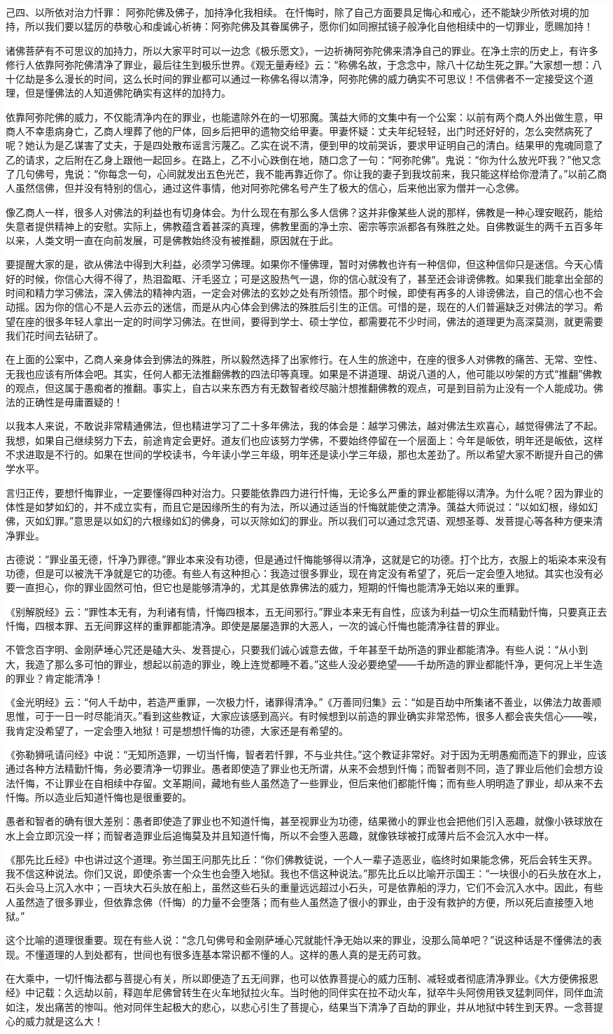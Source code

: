 己四、以所依对治力忏罪：
阿弥陀佛及佛子，加持净化我相续。
在忏悔时，除了自己方面要具足悔心和戒心，还不能缺少所依对境的加持，所以我们要以猛厉的恭敬心和虔诚心祈祷：阿弥陀佛及其眷属佛子，愿你们如同擦拭镜子般净化自他相续中的一切罪业，愿赐加持！

诸佛菩萨有不可思议的加持力，所以大家平时可以一边念《极乐愿文》，一边祈祷阿弥陀佛来清净自己的罪业。在净土宗的历史上，有许多修行人依靠阿弥陀佛清净了罪业，最后往生到极乐世界。《观无量寿经》云：“称佛名故，于念念中，除八十亿劫生死之罪。”大家想一想：八十亿劫是多么漫长的时间，这么长时间的罪业都可以通过一称佛名得以清净，阿弥陀佛的威力确实不可思议！不信佛者不一定接受这个道理，但是懂佛法的人知道佛陀确实有这样的加持力。

依靠阿弥陀佛的威力，不仅能清净内在的罪业，也能遣除外在的一切邪魔。蕅益大师的文集中有一个公案：以前有两个商人外出做生意，甲商人不幸患病身亡，乙商人埋葬了他的尸体，回乡后把甲的遗物交给甲妻。甲妻怀疑：丈夫年纪轻轻，出门时还好好的，怎么突然病死了呢？她认为是乙谋害了丈夫，于是四处散布谣言污蔑乙。乙实在说不清，便到甲的坟前哭诉，要求甲证明自己的清白。结果甲的鬼魂同意了乙的请求，之后附在乙身上跟他一起回乡。在路上，乙不小心跌倒在地，随口念了一句：“阿弥陀佛”。鬼说：“你为什么放光吓我？”他又念了几句佛号，鬼说：“你每念一句，心间就发出五色光芒，我不能再靠近你了。你让我的妻子到我坟前来，我只能这样给你澄清了。”以前乙商人虽然信佛，但并没有特别的信心，通过这件事情，他对阿弥陀佛名号产生了极大的信心，后来他出家为僧并一心念佛。

像乙商人一样，很多人对佛法的利益也有切身体会。为什么现在有那么多人信佛？这并非像某些人说的那样，佛教是一种心理安眠药，能给失意者提供精神上的安慰。实际上，佛教蕴含着甚深的真理，佛教里面的净土宗、密宗等宗派都各有殊胜之处。自佛教诞生的两千五百多年以来，人类文明一直在向前发展，可是佛教始终没有被推翻，原因就在于此。

要提醒大家的是，欲从佛法中得到大利益，必须学习佛理。如果你不懂佛理，暂时对佛教也许有一种信仰，但这种信仰只是迷信。今天心情好的时候，你信心大得不得了，热泪盈眶、汗毛竖立；可是这股热气一退，你的信心就没有了，甚至还会诽谤佛教。如果我们能拿出全部的时间和精力学习佛法，深入佛法的精神内涵，一定会对佛法的玄妙之处有所领悟。那个时候，即使有再多的人诽谤佛法，自己的信心也不会动摇。因为你的信心不是人云亦云的迷信，而是从内心体会到佛法的殊胜后引生的正信。可惜的是，现在的人们普遍缺乏对佛法的学习。希望在座的很多年轻人拿出一定的时间学习佛法。在世间，要得到学士、硕士学位，都需要花不少时间，佛法的道理更为高深莫测，就更需要我们花时间去钻研了。

在上面的公案中，乙商人亲身体会到佛法的殊胜，所以毅然选择了出家修行。在人生的旅途中，在座的很多人对佛教的痛苦、无常、空性、无我也应该有所体会吧。其实，任何人都无法推翻佛教的四法印等真理。如果是不讲道理、胡说八道的人，他可能以吵架的方式“推翻”佛教的观点，但这属于愚痴者的推翻。事实上，自古以来东西方有无数智者绞尽脑汁想推翻佛教的观点，可是到目前为止没有一个人能成功。佛法的正确性是毋庸置疑的！

以我本人来说，不敢说非常精通佛法，但也精进学习了二十多年佛法，我的体会是：越学习佛法，越对佛法生欢喜心，越觉得佛法了不起。我想，如果自己继续努力下去，前途肯定会更好。道友们也应该努力学佛，不要始终停留在一个层面上：今年是皈依，明年还是皈依，这样不求进取是不行的。如果在世间的学校读书，今年读小学三年级，明年还是读小学三年级，那也太差劲了。所以希望大家不断提升自己的佛学水平。

言归正传，要想忏悔罪业，一定要懂得四种对治力。只要能依靠四力进行忏悔，无论多么严重的罪业都能得以清净。为什么呢？因为罪业的体性是如梦如幻的，并不成立实有，而且它是因缘所生的有为法，所以通过适当的忏悔就能使之清净。蕅益大师说过：“以如幻根，缘如幻佛，灭如幻罪。”意思是以如幻的六根缘如幻的佛身，可以灭除如幻的罪业。所以我们可以通过念咒语、观想圣尊、发菩提心等各种方便来清净罪业。

古德说：“罪业虽无德，忏净乃罪德。”罪业本来没有功德，但是通过忏悔能够得以清净，这就是它的功德。打个比方，衣服上的垢染本来没有功德，但是可以被洗干净就是它的功德。有些人有这种担心：我造过很多罪业，现在肯定没有希望了，死后一定会堕入地狱。其实也没有必要一直担心，你的罪业固然可怕，但它也是能够清净的，尤其是依靠佛法的威力，短期的忏悔也能清净无始以来的重罪。

《别解脱经》云：“罪性本无有，为利诸有情，忏悔四根本，五无间邪行。”罪业本来无有自性，应该为利益一切众生而精勤忏悔，只要真正去忏悔，四根本罪、五无间罪这样的重罪都能清净。即使是屡屡造罪的大恶人，一次的诚心忏悔也能清净往昔的罪业。

不管念百字明、金刚萨埵心咒还是磕大头、发菩提心，只要我们诚心诚意去做，千年甚至千劫所造的罪业都能清净。有些人说：“从小到大，我造了那么多可怕的罪业，想起以前造的罪业，晚上连觉都睡不着。”这些人没必要绝望——千劫所造的罪业都能忏净，更何况上半生造的罪业？肯定能清净！

《金光明经》云：“何人千劫中，若造严重罪，一次极力忏，诸罪得清净。”《万善同归集》云：“如是百劫中所集诸不善业，以佛法力故善顺思惟，可于一日一时尽能消灭。”看到这些教证，大家应该感到高兴。有时候想到以前造的罪业确实非常恐怖，很多人都会丧失信心——唉，我肯定没希望了，一定会堕入地狱！可是想想忏悔的功德，大家还是有希望的。

《弥勒狮吼请问经》中说：“无知所造罪，一切当忏悔，智者若忏罪，不与业共住。”这个教证非常好。对于因为无明愚痴而造下的罪业，应该通过各种方法精勤忏悔，务必要清净一切罪业。愚者即使造了罪业也无所谓，从来不会想到忏悔；而智者则不同，造了罪业后他们会想方设法忏悔，不让罪业在自相续中存留。文革期间，藏地有些人虽然造了一些罪业，但后来他们都能忏悔；而有些人明明造了罪业，却从来不去忏悔。所以造业后知道忏悔也是很重要的。

愚者和智者的确有很大差别：愚者即使造了罪业也不知道忏悔，甚至视罪业为功德，结果微小的罪业也会把他们引入恶趣，就像小铁球放在水上会立即沉没一样；而智者造罪业后追悔莫及并且知道忏悔，所以不会堕入恶趣，就像铁球被打成薄片后不会沉入水中一样。

《那先比丘经》中也讲过这个道理。弥兰国王问那先比丘：“你们佛教徒说，一个人一辈子造恶业，临终时如果能念佛，死后会转生天界。我不信这种说法。你们又说，即使杀害一个众生也会堕入地狱。我也不信这种说法。”那先比丘以比喻开示国王：“一块很小的石头放在水上，石头会马上沉入水中；一百块大石头放在船上，虽然这些石头的重量远远超过小石头，可是依靠船的浮力，它们不会沉入水中。因此，有些人虽然造了很多罪业，但依靠念佛（忏悔）的力量不会堕落；而有些人虽然造了很小的罪业，由于没有救护的方便，所以死后直接堕入地狱。”

这个比喻的道理很重要。现在有些人说：“念几句佛号和金刚萨埵心咒就能忏净无始以来的罪业，没那么简单吧？”说这种话是不懂佛法的表现。不懂道理的人到处都有，世间也有很多连基本常识都不懂的人。这样的愚人真的是无药可救。

在大乘中，一切忏悔法都与菩提心有关，所以即便造了五无间罪，也可以依靠菩提心的威力压制、减轻或者彻底清净罪业。《大方便佛报恩经》中记载：久远劫以前，释迦牟尼佛曾转生在火车地狱拉火车。当时他的同伴实在拉不动火车，狱卒牛头阿傍用铁叉猛刺同伴，同伴血流如注，发出痛苦的惨叫。他对同伴生起极大的悲心，以悲心引生了菩提心，结果当下清净了百劫的罪业，并从地狱中转生到天界。一念菩提心的威力就是这么大！
